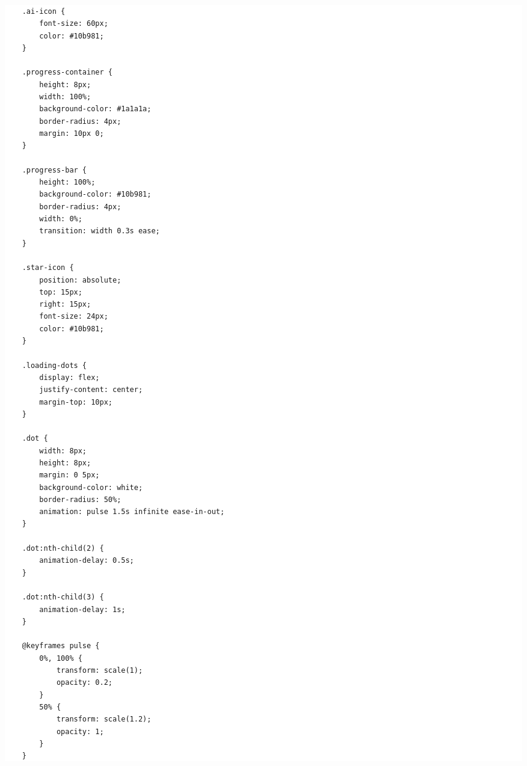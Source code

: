         .ai-icon {
            font-size: 60px;
            color: #10b981;
        }

        .progress-container {
            height: 8px;
            width: 100%;
            background-color: #1a1a1a;
            border-radius: 4px;
            margin: 10px 0;
        }

        .progress-bar {
            height: 100%;
            background-color: #10b981;
            border-radius: 4px;
            width: 0%;
            transition: width 0.3s ease;
        }

        .star-icon {
            position: absolute;
            top: 15px;
            right: 15px;
            font-size: 24px;
            color: #10b981;
        }

        .loading-dots {
            display: flex;
            justify-content: center;
            margin-top: 10px;
        }

        .dot {
            width: 8px;
            height: 8px;
            margin: 0 5px;
            background-color: white;
            border-radius: 50%;
            animation: pulse 1.5s infinite ease-in-out;
        }

        .dot:nth-child(2) {
            animation-delay: 0.5s;
        }

        .dot:nth-child(3) {
            animation-delay: 1s;
        }

        @keyframes pulse {
            0%, 100% {
                transform: scale(1);
                opacity: 0.2;
            }
            50% {
                transform: scale(1.2);
                opacity: 1;
            }
        }
